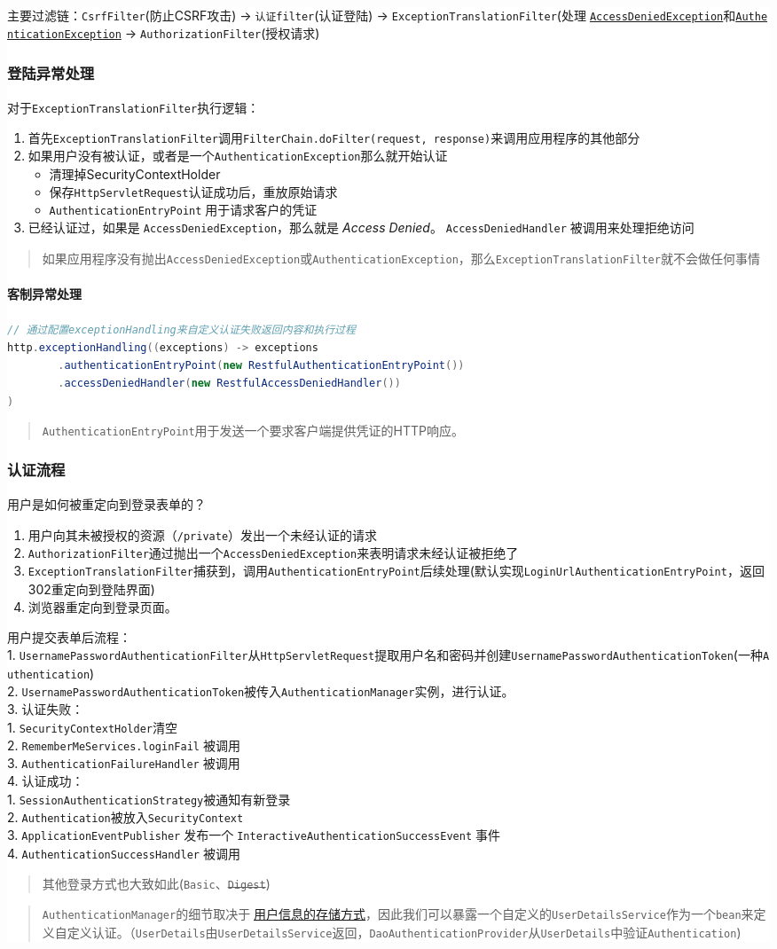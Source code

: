 主要过滤链：`CsrfFilter`(防止CSRF攻击) -> `认证filter`(认证登陆) -> `ExceptionTranslationFilter`(处理 [`AccessDeniedException`](https://docs.spring.io/spring-security/site/docs/current/api/org/springframework/security/access/AccessDeniedException.html)和[`AuthenticationException`](https://docs.spring.io/spring-security/site/docs/current/api//org/springframework/security/core/AuthenticationException.html) -> `AuthorizationFilter`(授权请求)
### 登陆异常处理
对于`ExceptionTranslationFilter`执行逻辑：
1. 首先`ExceptionTranslationFilter`调用`FilterChain.doFilter(request, response)`来调用应用程序的其他部分
2. 如果用户没有被认证，或者是一个`AuthenticationException`那么就开始认证
    - 清理掉SecurityContextHolder
    - 保存`HttpServletRequest`认证成功后，重放原始请求
    - `AuthenticationEntryPoint` 用于请求客户的凭证
3. 已经认证过，如果是 `AccessDeniedException`，那么就是 _Access Denied_。 `AccessDeniedHandler` 被调用来处理拒绝访问

> 如果应用程序没有抛出`AccessDeniedException`或`AuthenticationException`，那么`ExceptionTranslationFilter`就不会做任何事情

#### 客制异常处理
```java
// 通过配置exceptionHandling来自定义认证失败返回内容和执行过程
http.exceptionHandling((exceptions) -> exceptions  
        .authenticationEntryPoint(new RestfulAuthenticationEntryPoint())  
        .accessDeniedHandler(new RestfulAccessDeniedHandler())  
)
```

> `AuthenticationEntryPoint`用于发送一个要求客户端提供凭证的HTTP响应。

### 认证流程
用户是如何被重定向到登录表单的？
1. 用户向其未被授权的资源（`/private`）发出一个未经认证的请求
2. `AuthorizationFilter`通过抛出一个`AccessDeniedException`来表明请求未经认证被拒绝了
3. `ExceptionTranslationFilter`捕获到，调用`AuthenticationEntryPoint`后续处理(默认实现`LoginUrlAuthenticationEntryPoint`，返回302重定向到登陆界面)
4. 浏览器重定向到登录页面。

用户提交表单后流程：  
1. `UsernamePasswordAuthenticationFilter`从`HttpServletRequest`提取用户名和密码并创建`UsernamePasswordAuthenticationToken`(一种`Authentication`)  
2. `UsernamePasswordAuthenticationToken`被传入`AuthenticationManager`实例，进行认证。  
3. 认证失败：  
1. `SecurityContextHolder`清空  
2. `RememberMeServices.loginFail` 被调用  
3. `AuthenticationFailureHandler` 被调用  
4. 认证成功：  
1. `SessionAuthenticationStrategy`被通知有新登录  
2. `Authentication`被放入`SecurityContext`  
3. `ApplicationEventPublisher` 发布一个 `InteractiveAuthenticationSuccessEvent` 事件  
4. `AuthenticationSuccessHandler` 被调用

> 其他登录方式也大致如此(`Basic`、~~`Digest`~~)

> `AuthenticationManager`的细节取决于 [用户信息的存储方式](https://springdoc.cn/spring-security/servlet/authentication/passwords/storage.html)，因此我们可以暴露一个自定义的`UserDetailsService`作为一个`bean`来定义自定义认证。（`UserDetails`由`UserDetailsService`返回，`DaoAuthenticationProvider`从`UserDetails`中验证`Authentication`)
